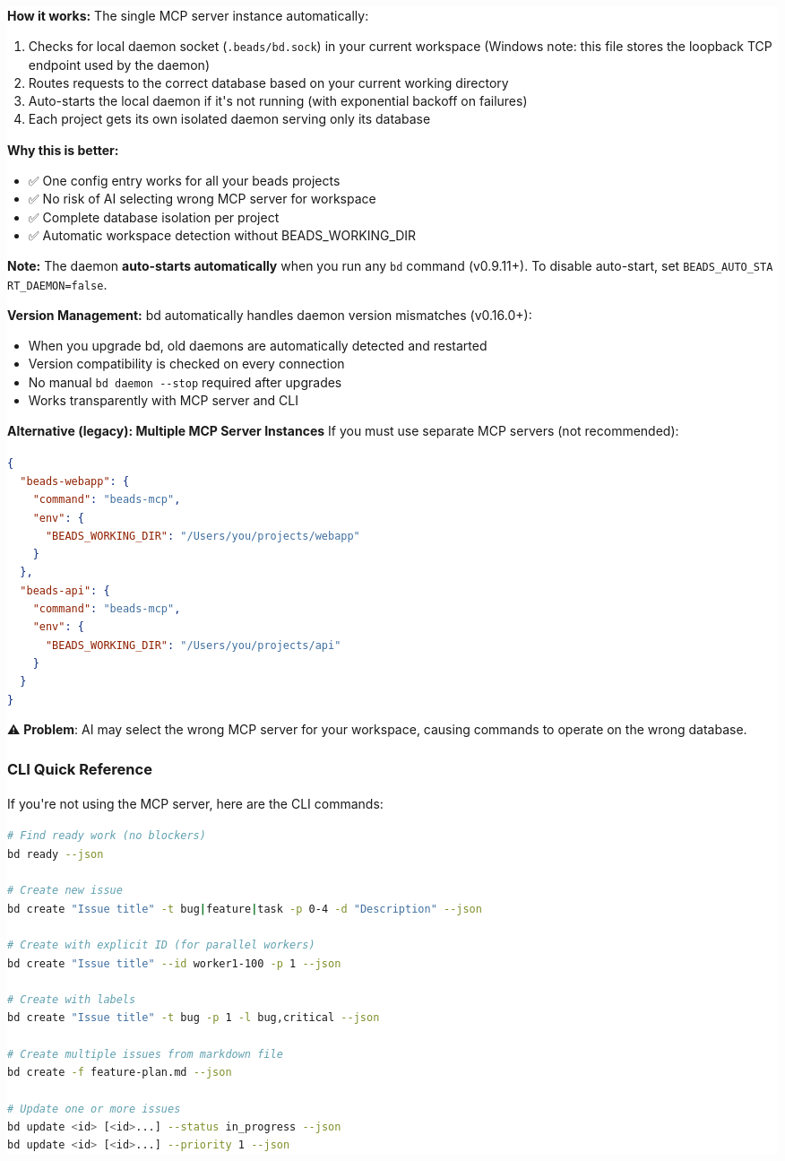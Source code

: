 **How it works:**
The single MCP server instance automatically:
1. Checks for local daemon socket (`.beads/bd.sock`) in your current workspace (Windows note: this file stores the loopback TCP endpoint used by the daemon)
2. Routes requests to the correct database based on your current working directory
3. Auto-starts the local daemon if it's not running (with exponential backoff on failures)
4. Each project gets its own isolated daemon serving only its database

**Why this is better:**
- ✅ One config entry works for all your beads projects
- ✅ No risk of AI selecting wrong MCP server for workspace
- ✅ Complete database isolation per project
- ✅ Automatic workspace detection without BEADS_WORKING_DIR

**Note:** The daemon **auto-starts automatically** when you run any `bd` command (v0.9.11+). To disable auto-start, set `BEADS_AUTO_START_DAEMON=false`.

**Version Management:** bd automatically handles daemon version mismatches (v0.16.0+):
- When you upgrade bd, old daemons are automatically detected and restarted
- Version compatibility is checked on every connection
- No manual `bd daemon --stop` required after upgrades
- Works transparently with MCP server and CLI

**Alternative (legacy): Multiple MCP Server Instances**
If you must use separate MCP servers (not recommended):
```json
{
  "beads-webapp": {
    "command": "beads-mcp",
    "env": {
      "BEADS_WORKING_DIR": "/Users/you/projects/webapp"
    }
  },
  "beads-api": {
    "command": "beads-mcp",
    "env": {
      "BEADS_WORKING_DIR": "/Users/you/projects/api"
    }
  }
}
```
⚠️ **Problem**: AI may select the wrong MCP server for your workspace, causing commands to operate on the wrong database.

### CLI Quick Reference

If you're not using the MCP server, here are the CLI commands:

```bash
# Find ready work (no blockers)
bd ready --json

# Create new issue
bd create "Issue title" -t bug|feature|task -p 0-4 -d "Description" --json

# Create with explicit ID (for parallel workers)
bd create "Issue title" --id worker1-100 -p 1 --json

# Create with labels
bd create "Issue title" -t bug -p 1 -l bug,critical --json

# Create multiple issues from markdown file
bd create -f feature-plan.md --json

# Update one or more issues
bd update <id> [<id>...] --status in_progress --json
bd update <id> [<id>...] --priority 1 --json
```